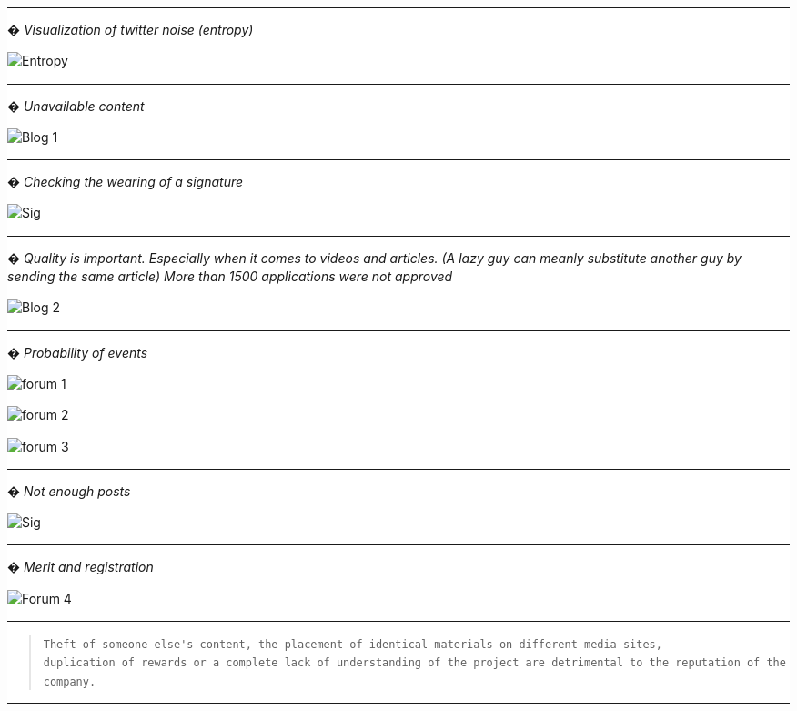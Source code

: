 ***

� _Visualization of twitter noise (entropy)_

![Entropy](https://i.imgur.com/9agmH81.png)

***

� _Unavailable content_

![Blog 1](https://i.imgur.com/WaSk9bE.png)

***

� _Checking the wearing of a signature_

![Sig](https://i.imgur.com/nzYTBVb.png)

***

� _Quality is important. Especially when it comes to videos and articles. (A lazy guy can meanly substitute another guy by sending the same article) More than 1500 applications were not approved_

![Blog 2](https://i.imgur.com/qPc5EJM.png)

***

� _Probability of events_

![forum 1](https://i.imgur.com/roZmrsV.png)

![forum 2](https://i.imgur.com/68xso6J.png)

![forum 3](https://i.imgur.com/4dhuWM6.png)

***

� _Not enough posts_

![Sig](https://i.imgur.com/p9VCaNa.png)

***

� _Merit and registration_

![Forum 4](https://i.imgur.com/4MBGh5O.jpg)

***

>     Theft of someone else's content, the placement of identical materials on different media sites,
>     duplication of rewards or a complete lack of understanding of the project are detrimental to the reputation of the company.

***
